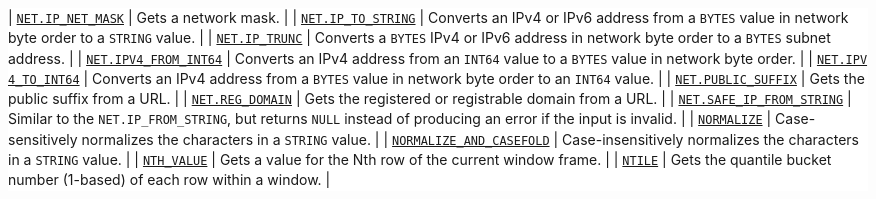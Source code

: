 | [`NET.IP_NET_MASK`](https://cloud.google.com/bigquery/docs/reference/standard-sql/net_functions#netip_net_mask)                                        | Gets a network mask.                                                                                                                                                                                                                                                                                                 |
| [`NET.IP_TO_STRING`](https://cloud.google.com/bigquery/docs/reference/standard-sql/net_functions#netip_to_string)                                      | Converts an IPv4 or IPv6 address from a `BYTES` value in network byte order to a `STRING` value.                                                                                                                                                                                                                     |
| [`NET.IP_TRUNC`](https://cloud.google.com/bigquery/docs/reference/standard-sql/net_functions#netip_trunc)                                              | Converts a `BYTES` IPv4 or IPv6 address in network byte order to a `BYTES` subnet address.                                                                                                                                                                                                                           |
| [`NET.IPV4_FROM_INT64`](https://cloud.google.com/bigquery/docs/reference/standard-sql/net_functions#netipv4_from_int64)                                | Converts an IPv4 address from an `INT64` value to a `BYTES` value in network byte order.                                                                                                                                                                                                                             |
| [`NET.IPV4_TO_INT64`](https://cloud.google.com/bigquery/docs/reference/standard-sql/net_functions#netipv4_to_int64)                                    | Converts an IPv4 address from a `BYTES` value in network byte order to an `INT64` value.                                                                                                                                                                                                                             |
| [`NET.PUBLIC_SUFFIX`](https://cloud.google.com/bigquery/docs/reference/standard-sql/net_functions#netpublic_suffix)                                    | Gets the public suffix from a URL.                                                                                                                                                                                                                                                                                   |
| [`NET.REG_DOMAIN`](https://cloud.google.com/bigquery/docs/reference/standard-sql/net_functions#netreg_domain)                                          | Gets the registered or registrable domain from a URL.                                                                                                                                                                                                                                                                |
| [`NET.SAFE_IP_FROM_STRING`](https://cloud.google.com/bigquery/docs/reference/standard-sql/net_functions#netsafe_ip_from_string)                        | Similar to the `NET.IP_FROM_STRING`, but returns `NULL` instead of producing an error if the input is invalid.                                                                                                                                                                                                       |
| [`NORMALIZE`](https://cloud.google.com/bigquery/docs/reference/standard-sql/string_functions#normalize)                                                | Case-sensitively normalizes the characters in a `STRING` value.                                                                                                                                                                                                                                                      |
| [`NORMALIZE_AND_CASEFOLD`](https://cloud.google.com/bigquery/docs/reference/standard-sql/string_functions#normalize_and_casefold)                      | Case-insensitively normalizes the characters in a `STRING` value.                                                                                                                                                                                                                                                    |
| [`NTH_VALUE`](https://cloud.google.com/bigquery/docs/reference/standard-sql/navigation_functions#nth_value)                                            | Gets a value for the Nth row of the current window frame.                                                                                                                                                                                                                                                            |
| [`NTILE`](https://cloud.google.com/bigquery/docs/reference/standard-sql/numbering_functions#ntile)                                                     | Gets the quantile bucket number (1-based) of each row within a window.                                                                                                                                                                                                                                               |